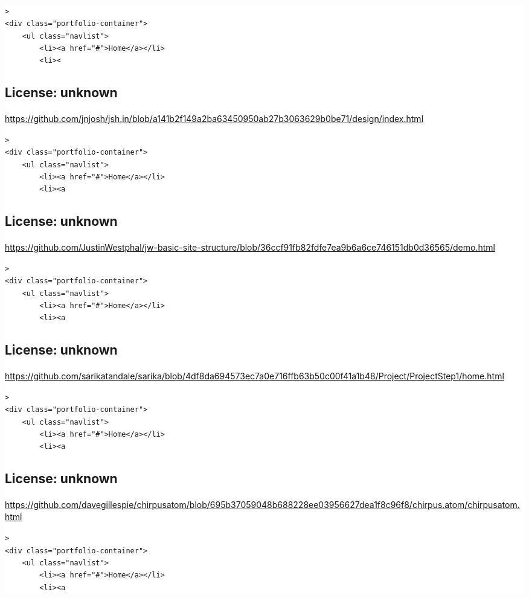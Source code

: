 ```
>
<div class="portfolio-container">
    <ul class="navlist">
        <li><a href="#">Home</a></li>
        <li><
```


## License: unknown
https://github.com/jnjosh/jsh.in/blob/a141b2f149a2ba63450950ab27b3063629b0be71/design/index.html

```
>
<div class="portfolio-container">
    <ul class="navlist">
        <li><a href="#">Home</a></li>
        <li><a
```


## License: unknown
https://github.com/JustinWestphal/jw-basic-site-structure/blob/36ccf91fb82fdfe7ea9b6a6ce746151db0d36565/demo.html

```
>
<div class="portfolio-container">
    <ul class="navlist">
        <li><a href="#">Home</a></li>
        <li><a
```


## License: unknown
https://github.com/sarikatandale/sarika/blob/4df8da694573ec7a0e716ffb63b50c00f41a1b48/Project/ProjectStep1/home.html

```
>
<div class="portfolio-container">
    <ul class="navlist">
        <li><a href="#">Home</a></li>
        <li><a
```


## License: unknown
https://github.com/davegillespie/chirpusatom/blob/695b37059048b688228ee03956627dea1f8c96f8/chirpus.atom/chirpusatom.html

```
>
<div class="portfolio-container">
    <ul class="navlist">
        <li><a href="#">Home</a></li>
        <li><a
```
